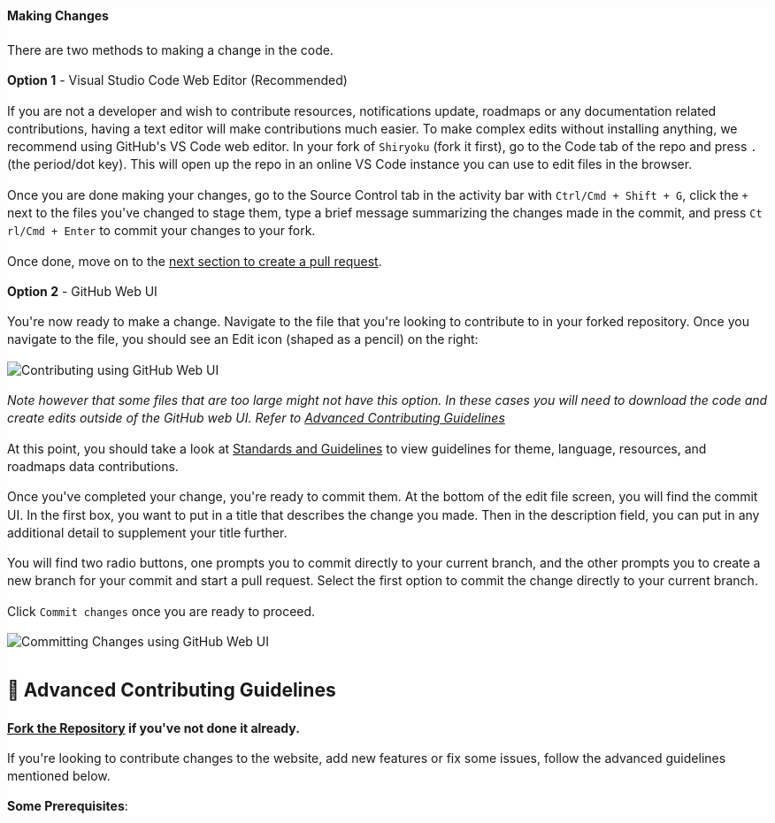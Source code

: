 #### Making Changes

There are two methods to making a change in the code.

**Option 1** - Visual Studio Code Web Editor (Recommended)

If you are not a developer and wish to contribute resources, notifications update, roadmaps or any documentation related contributions, having a text editor will make contributions much easier. To make complex edits without installing anything, we recommend using GitHub's VS Code web editor. In your fork of `Shiryoku` (fork it first), go to the Code tab of the repo and press `.` (the period/dot key). This will open up the repo in an online VS Code instance you can use to edit files in the browser.

Once you are done making your changes, go to the Source Control tab in the activity bar with `Ctrl/Cmd + Shift + G`, click the `+` next to the files you've changed to stage them, type a brief message summarizing the changes made in the commit, and press `Ctrl/Cmd + Enter` to commit your changes to your fork.

Once done, move on to the [next section to create a pull request](#creating-a-pull-request).

**Option 2** - GitHub Web UI

You're now ready to make a change. Navigate to the file that you're looking to contribute to in your forked repository. Once you navigate to the file, you should see an Edit icon (shaped as a pencil) on the right:

![Contributing using GitHub Web UI](/assets/contributing/edit-gh-gui.jpg)

_Note however that some files that are too large might not have this option. In these cases you will need to download the code and create edits outside of the GitHub web UI. Refer to [Advanced Contributing Guidelines](#advanced-contributing-guidelines)_

At this point, you should take a look at [Standards and Guidelines](#standards-and-guidelines) to view guidelines for theme, language, resources, and roadmaps data contributions.

Once you've completed your change, you're ready to commit them. At the bottom of the edit file screen, you will find the commit UI. In the first box, you want to put in a title that describes the change you made. Then in the description field, you can put in any additional detail to supplement your title further.

You will find two radio buttons, one prompts you to commit directly to your current branch, and the other prompts you to create a new branch for your commit and start a pull request. Select the first option to commit the change directly to your current branch.

Click `Commit changes` once you are ready to proceed.

![Committing Changes using GitHub Web UI](/assets/contributing/commiting.jpg)

## 🤖 Advanced Contributing Guidelines

**[Fork the Repository](#forking-the-project) if you've not done it already.**

If you're looking to contribute changes to the website, add new features or fix some issues, follow the advanced guidelines mentioned below.

**Some Prerequisites**:
